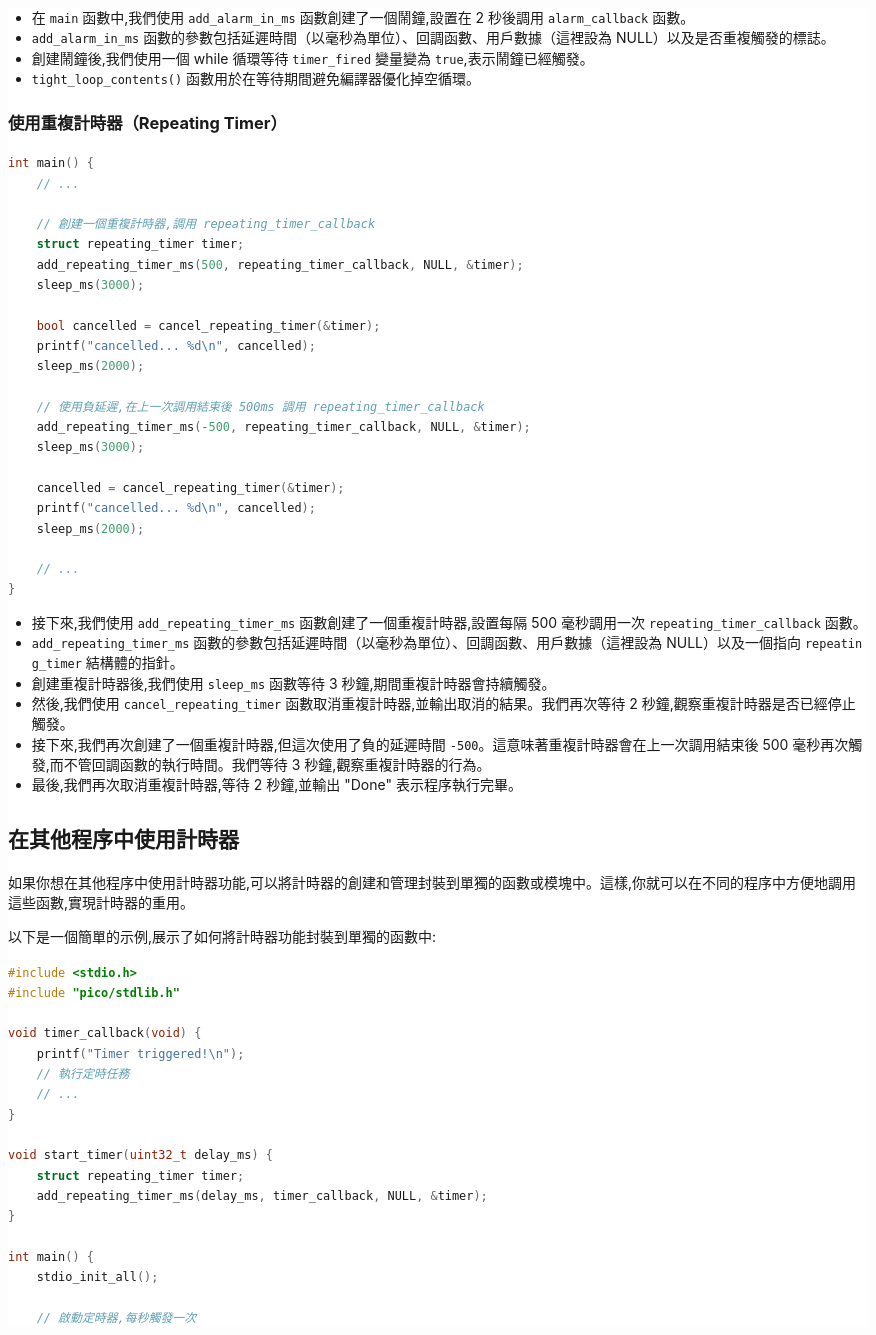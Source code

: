 - 在 `main` 函數中,我們使用 `add_alarm_in_ms` 函數創建了一個鬧鐘,設置在 2 秒後調用 `alarm_callback` 函數。
- `add_alarm_in_ms` 函數的參數包括延遲時間（以毫秒為單位）、回調函數、用戶數據（這裡設為 NULL）以及是否重複觸發的標誌。
- 創建鬧鐘後,我們使用一個 while 循環等待 `timer_fired` 變量變為 `true`,表示鬧鐘已經觸發。
- `tight_loop_contents()` 函數用於在等待期間避免編譯器優化掉空循環。

### 使用重複計時器（Repeating Timer）

```c
int main() {
    // ...

    // 創建一個重複計時器,調用 repeating_timer_callback
    struct repeating_timer timer;
    add_repeating_timer_ms(500, repeating_timer_callback, NULL, &timer);
    sleep_ms(3000);

    bool cancelled = cancel_repeating_timer(&timer);
    printf("cancelled... %d\n", cancelled);
    sleep_ms(2000);

    // 使用負延遲,在上一次調用結束後 500ms 調用 repeating_timer_callback
    add_repeating_timer_ms(-500, repeating_timer_callback, NULL, &timer);
    sleep_ms(3000);

    cancelled = cancel_repeating_timer(&timer);
    printf("cancelled... %d\n", cancelled);
    sleep_ms(2000);

    // ...
}
```

- 接下來,我們使用 `add_repeating_timer_ms` 函數創建了一個重複計時器,設置每隔 500 毫秒調用一次 `repeating_timer_callback` 函數。
- `add_repeating_timer_ms` 函數的參數包括延遲時間（以毫秒為單位）、回調函數、用戶數據（這裡設為 NULL）以及一個指向 `repeating_timer` 結構體的指針。
- 創建重複計時器後,我們使用 `sleep_ms` 函數等待 3 秒鐘,期間重複計時器會持續觸發。
- 然後,我們使用 `cancel_repeating_timer` 函數取消重複計時器,並輸出取消的結果。我們再次等待 2 秒鐘,觀察重複計時器是否已經停止觸發。
- 接下來,我們再次創建了一個重複計時器,但這次使用了負的延遲時間 `-500`。這意味著重複計時器會在上一次調用結束後 500 毫秒再次觸發,而不管回調函數的執行時間。我們等待 3 秒鐘,觀察重複計時器的行為。
- 最後,我們再次取消重複計時器,等待 2 秒鐘,並輸出 "Done" 表示程序執行完畢。

## 在其他程序中使用計時器

如果你想在其他程序中使用計時器功能,可以將計時器的創建和管理封裝到單獨的函數或模塊中。這樣,你就可以在不同的程序中方便地調用這些函數,實現計時器的重用。

以下是一個簡單的示例,展示了如何將計時器功能封裝到單獨的函數中:

```c
#include <stdio.h>
#include "pico/stdlib.h"

void timer_callback(void) {
    printf("Timer triggered!\n");
    // 執行定時任務
    // ...
}

void start_timer(uint32_t delay_ms) {
    struct repeating_timer timer;
    add_repeating_timer_ms(delay_ms, timer_callback, NULL, &timer);
}

int main() {
    stdio_init_all();
    
    // 啟動定時器,每秒觸發一次
```